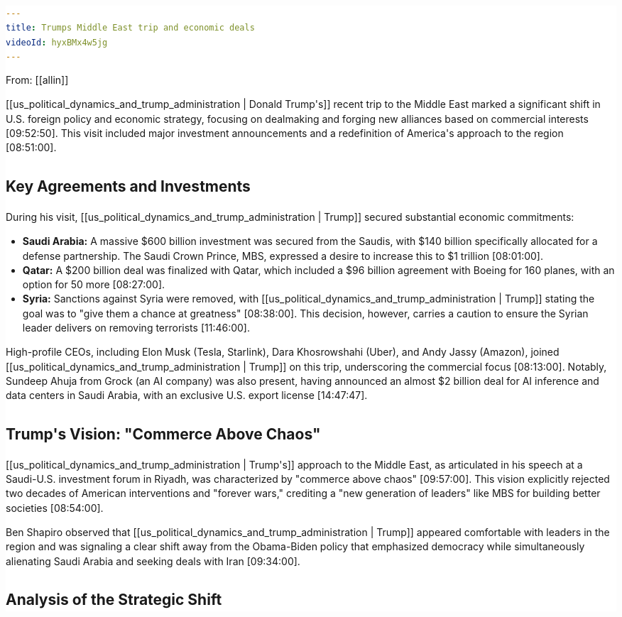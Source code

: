 ```yaml
---
title: Trumps Middle East trip and economic deals
videoId: hyxBMx4w5jg
---
```


From: [[allin]] <br/> 

[[us_political_dynamics_and_trump_administration | Donald Trump's]] recent trip to the Middle East marked a significant shift in U.S. foreign policy and economic strategy, focusing on dealmaking and forging new alliances based on commercial interests <a class="yt-timestamp" data-t="09:52:50">[09:52:50]</a>. This visit included major investment announcements and a redefinition of America's approach to the region <a class="yt-timestamp" data-t="08:51:00">[08:51:00]</a>.

## Key Agreements and Investments

During his visit, [[us_political_dynamics_and_trump_administration | Trump]] secured substantial economic commitments:
*   **Saudi Arabia:** A massive $600 billion investment was secured from the Saudis, with $140 billion specifically allocated for a defense partnership. The Saudi Crown Prince, MBS, expressed a desire to increase this to $1 trillion <a class="yt-timestamp" data-t="08:01:00">[08:01:00]</a>.
*   **Qatar:** A $200 billion deal was finalized with Qatar, which included a $96 billion agreement with Boeing for 160 planes, with an option for 50 more <a class="yt-timestamp" data-t="08:27:00">[08:27:00]</a>.
*   **Syria:** Sanctions against Syria were removed, with [[us_political_dynamics_and_trump_administration | Trump]] stating the goal was to "give them a chance at greatness" <a class="yt-timestamp" data-t="08:38:00">[08:38:00]</a>. This decision, however, carries a caution to ensure the Syrian leader delivers on removing terrorists <a class="yt-timestamp" data-t="11:46:00">[11:46:00]</a>.

High-profile CEOs, including Elon Musk (Tesla, Starlink), Dara Khosrowshahi (Uber), and Andy Jassy (Amazon), joined [[us_political_dynamics_and_trump_administration | Trump]] on this trip, underscoring the commercial focus <a class="yt-timestamp" data-t="08:13:00">[08:13:00]</a>. Notably, Sundeep Ahuja from Grock (an AI company) was also present, having announced an almost $2 billion deal for AI inference and data centers in Saudi Arabia, with an exclusive U.S. export license <a class="yt-timestamp" data-t="14:47:00">[14:47:47]</a>.

## Trump's Vision: "Commerce Above Chaos"

[[us_political_dynamics_and_trump_administration | Trump's]] approach to the Middle East, as articulated in his speech at a Saudi-U.S. investment forum in Riyadh, was characterized by "commerce above chaos" <a class="yt-timestamp" data-t="09:57:00">[09:57:00]</a>. This vision explicitly rejected two decades of American interventions and "forever wars," crediting a "new generation of leaders" like MBS for building better societies <a class="yt-timestamp" data-t="08:54:00">[08:54:00]</a>.

Ben Shapiro observed that [[us_political_dynamics_and_trump_administration | Trump]] appeared comfortable with leaders in the region and was signaling a clear shift away from the Obama-Biden policy that emphasized democracy while simultaneously alienating Saudi Arabia and seeking deals with Iran <a class="yt-timestamp" data-t="09:34:00">[09:34:00]</a>.

## Analysis of the Strategic Shift
